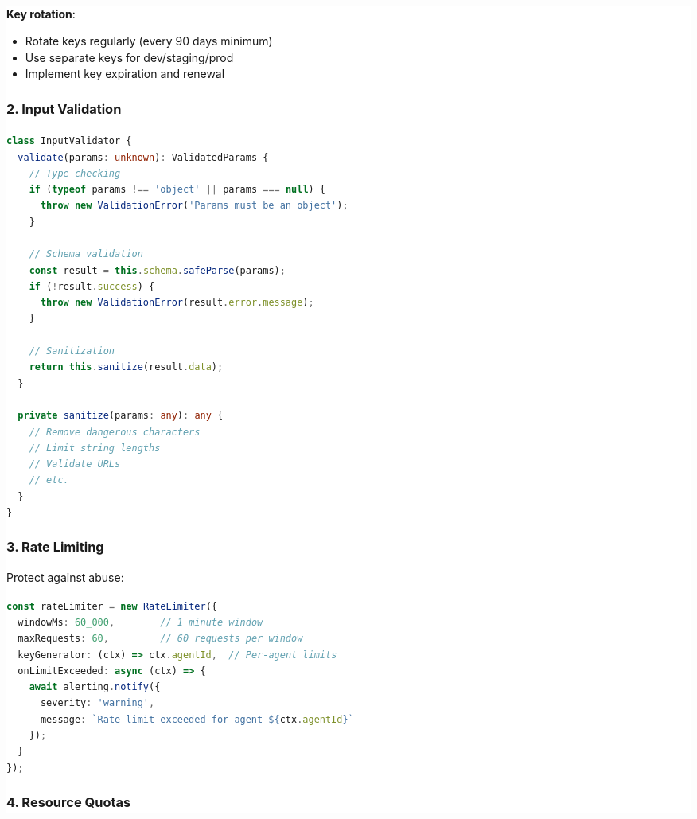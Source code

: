 **Key rotation**:
- Rotate keys regularly (every 90 days minimum)
- Use separate keys for dev/staging/prod
- Implement key expiration and renewal

### 2. Input Validation

```typescript
class InputValidator {
  validate(params: unknown): ValidatedParams {
    // Type checking
    if (typeof params !== 'object' || params === null) {
      throw new ValidationError('Params must be an object');
    }

    // Schema validation
    const result = this.schema.safeParse(params);
    if (!result.success) {
      throw new ValidationError(result.error.message);
    }

    // Sanitization
    return this.sanitize(result.data);
  }

  private sanitize(params: any): any {
    // Remove dangerous characters
    // Limit string lengths
    // Validate URLs
    // etc.
  }
}
```

### 3. Rate Limiting

Protect against abuse:

```typescript
const rateLimiter = new RateLimiter({
  windowMs: 60_000,        // 1 minute window
  maxRequests: 60,         // 60 requests per window
  keyGenerator: (ctx) => ctx.agentId,  // Per-agent limits
  onLimitExceeded: async (ctx) => {
    await alerting.notify({
      severity: 'warning',
      message: `Rate limit exceeded for agent ${ctx.agentId}`
    });
  }
});
```

### 4. Resource Quotas
